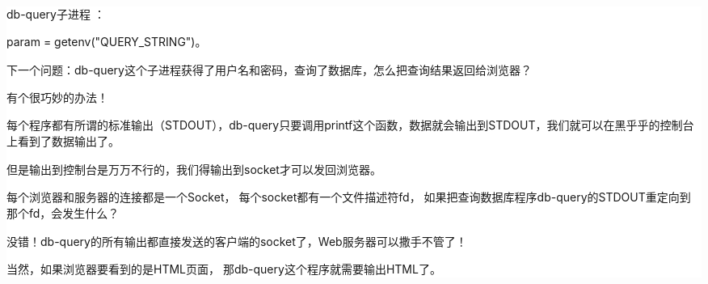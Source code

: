 db-query子进程 ：

param = getenv("QUERY_STRING")。

下一个问题：db-query这个子进程获得了用户名和密码，查询了数据库，怎么把查询结果返回给浏览器？

有个很巧妙的办法！

每个程序都有所谓的标准输出（STDOUT），db-query只要调用printf这个函数，数据就会输出到STDOUT，我们就可以在黑乎乎的控制台上看到了数据输出了。

但是输出到控制台是万万不行的，我们得输出到socket才可以发回浏览器。

每个浏览器和服务器的连接都是一个Socket， 每个socket都有一个文件描述符fd， 如果把查询数据库程序db-query的STDOUT重定向到那个fd，会发生什么？

没错！db-query的所有输出都直接发送的客户端的socket了，Web服务器可以撒手不管了！

当然，如果浏览器要看到的是HTML页面， 那db-query这个程序就需要输出HTML了。
